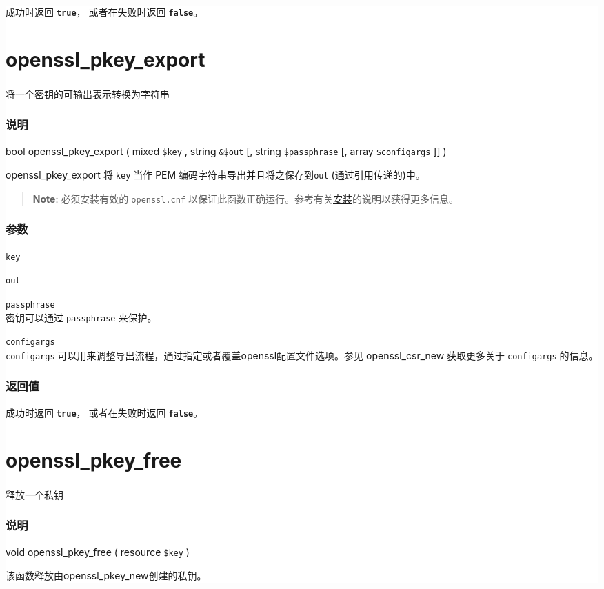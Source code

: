 成功时返回 **`true`**， 或者在失败时返回 **`false`**。

openssl\_pkey\_export
=====================

将一个密钥的可输出表示转换为字符串

### 说明

<span class="type">bool</span> <span
class="methodname">openssl\_pkey\_export</span> ( <span
class="methodparam"><span class="type">mixed</span> `$key`</span> ,
<span class="methodparam"><span class="type">string</span>
`&$out`</span> \[, <span class="methodparam"><span
class="type">string</span> `$passphrase`</span> \[, <span
class="methodparam"><span class="type">array</span> `$configargs`</span>
\]\] )

<span class="function">openssl\_pkey\_export</span> 将 `key` 当作 PEM
编码字符串导出并且将之保存到`out` (通过引用传递的)中。

> **Note**: <span class="simpara"> 必须安装有效的 `openssl.cnf`
> 以保证此函数正确运行。参考有关<a href="/openssl/setup.html#安装" class="link">安装</a>的说明以获得更多信息。
> </span>

### 参数

`key`  

`out`  

`passphrase`  
密钥可以通过 `passphrase` 来保护。

`configargs`  
`configargs`
可以用来调整导出流程，通过指定或者覆盖openssl配置文件选项。参见 <span
class="function">openssl\_csr\_new</span> 获取更多关于 `configargs`
的信息。

### 返回值

成功时返回 **`true`**， 或者在失败时返回 **`false`**。

openssl\_pkey\_free
===================

释放一个私钥

### 说明

<span class="type">void</span> <span
class="methodname">openssl\_pkey\_free</span> ( <span
class="methodparam"><span class="type">resource</span> `$key`</span> )

该函数释放由<span class="function">openssl\_pkey\_new</span>创建的私钥。
